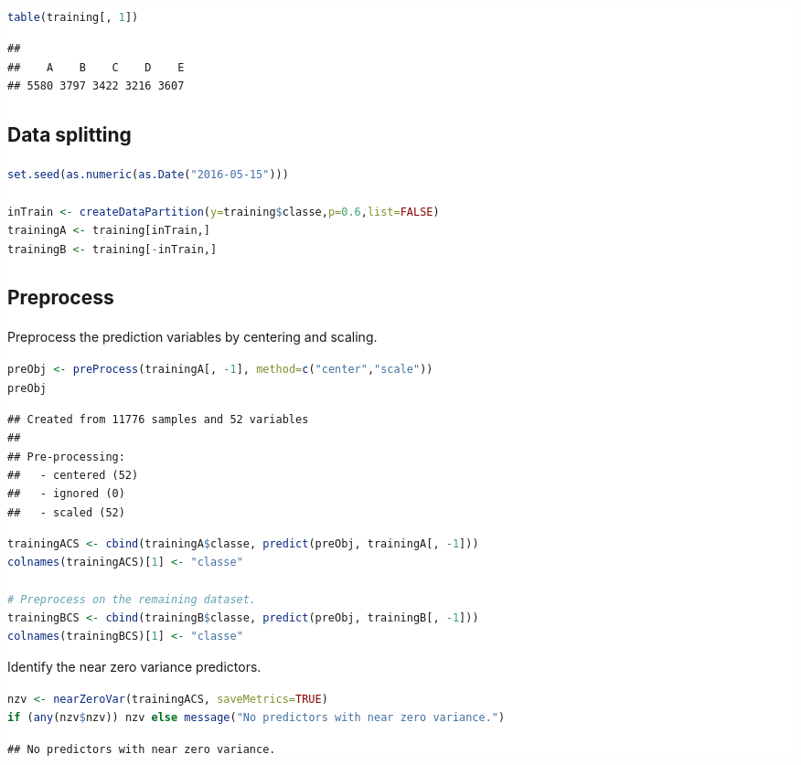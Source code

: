 ```r
table(training[, 1])
```

```
## 
##    A    B    C    D    E 
## 5580 3797 3422 3216 3607
```

## Data splitting


```r
set.seed(as.numeric(as.Date("2016-05-15")))

inTrain <- createDataPartition(y=training$classe,p=0.6,list=FALSE)
trainingA <- training[inTrain,]
trainingB <- training[-inTrain,]
```

## Preprocess

Preprocess the prediction variables by centering and scaling.


```r
preObj <- preProcess(trainingA[, -1], method=c("center","scale"))
preObj
```

```
## Created from 11776 samples and 52 variables
## 
## Pre-processing:
##   - centered (52)
##   - ignored (0)
##   - scaled (52)
```

```r
trainingACS <- cbind(trainingA$classe, predict(preObj, trainingA[, -1]))
colnames(trainingACS)[1] <- "classe"

# Preprocess on the remaining dataset.
trainingBCS <- cbind(trainingB$classe, predict(preObj, trainingB[, -1]))
colnames(trainingBCS)[1] <- "classe"
```

Identify the near zero variance predictors.


```r
nzv <- nearZeroVar(trainingACS, saveMetrics=TRUE)
if (any(nzv$nzv)) nzv else message("No predictors with near zero variance.")
```

```
## No predictors with near zero variance.
```
